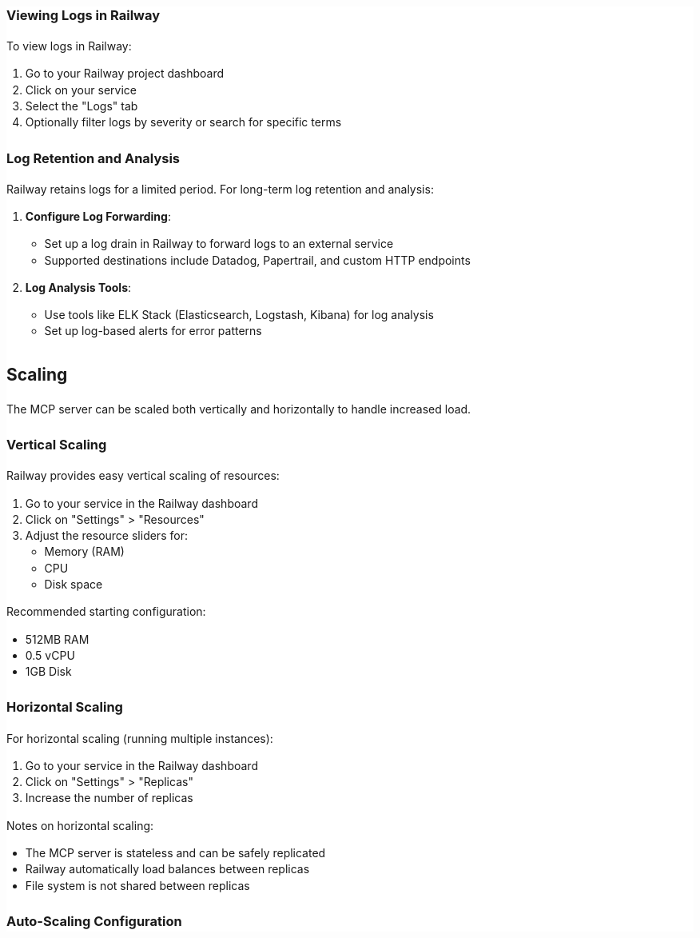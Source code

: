 ### Viewing Logs in Railway

To view logs in Railway:

1. Go to your Railway project dashboard
2. Click on your service
3. Select the "Logs" tab
4. Optionally filter logs by severity or search for specific terms

### Log Retention and Analysis

Railway retains logs for a limited period. For long-term log retention and analysis:

1. **Configure Log Forwarding**:
   - Set up a log drain in Railway to forward logs to an external service
   - Supported destinations include Datadog, Papertrail, and custom HTTP endpoints

2. **Log Analysis Tools**:
   - Use tools like ELK Stack (Elasticsearch, Logstash, Kibana) for log analysis
   - Set up log-based alerts for error patterns

## Scaling

The MCP server can be scaled both vertically and horizontally to handle increased load.

### Vertical Scaling

Railway provides easy vertical scaling of resources:

1. Go to your service in the Railway dashboard
2. Click on "Settings" > "Resources"
3. Adjust the resource sliders for:
   - Memory (RAM)
   - CPU
   - Disk space

Recommended starting configuration:
- 512MB RAM
- 0.5 vCPU
- 1GB Disk

### Horizontal Scaling

For horizontal scaling (running multiple instances):

1. Go to your service in the Railway dashboard
2. Click on "Settings" > "Replicas"
3. Increase the number of replicas

Notes on horizontal scaling:
- The MCP server is stateless and can be safely replicated
- Railway automatically load balances between replicas
- File system is not shared between replicas

### Auto-Scaling Configuration
